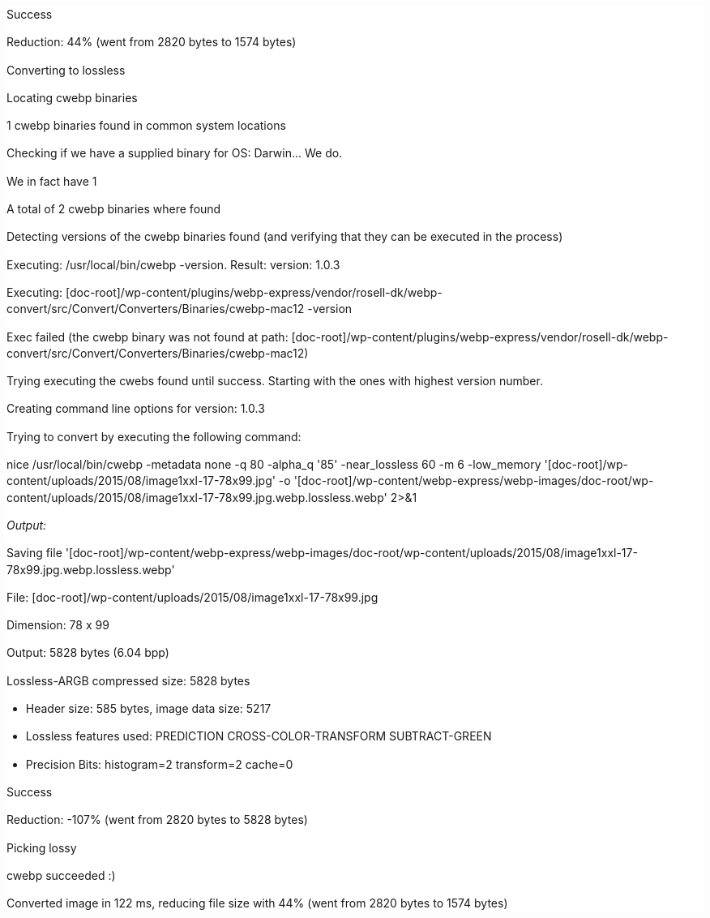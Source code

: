Success

Reduction: 44% (went from 2820 bytes to 1574 bytes)


Converting to lossless

Locating cwebp binaries

1 cwebp binaries found in common system locations

Checking if we have a supplied binary for OS: Darwin... We do.

We in fact have 1

A total of 2 cwebp binaries where found

Detecting versions of the cwebp binaries found (and verifying that they can be executed in the process)

Executing: /usr/local/bin/cwebp -version. Result: version: 1.0.3

Executing: [doc-root]/wp-content/plugins/webp-express/vendor/rosell-dk/webp-convert/src/Convert/Converters/Binaries/cwebp-mac12 -version

Exec failed (the cwebp binary was not found at path: [doc-root]/wp-content/plugins/webp-express/vendor/rosell-dk/webp-convert/src/Convert/Converters/Binaries/cwebp-mac12)

Trying executing the cwebs found until success. Starting with the ones with highest version number.

Creating command line options for version: 1.0.3

Trying to convert by executing the following command:

nice /usr/local/bin/cwebp -metadata none -q 80 -alpha_q '85' -near_lossless 60 -m 6 -low_memory '[doc-root]/wp-content/uploads/2015/08/image1xxl-17-78x99.jpg' -o '[doc-root]/wp-content/webp-express/webp-images/doc-root/wp-content/uploads/2015/08/image1xxl-17-78x99.jpg.webp.lossless.webp' 2>&1


*Output:* 

Saving file '[doc-root]/wp-content/webp-express/webp-images/doc-root/wp-content/uploads/2015/08/image1xxl-17-78x99.jpg.webp.lossless.webp'

File:      [doc-root]/wp-content/uploads/2015/08/image1xxl-17-78x99.jpg

Dimension: 78 x 99

Output:    5828 bytes (6.04 bpp)

Lossless-ARGB compressed size: 5828 bytes

  * Header size: 585 bytes, image data size: 5217

  * Lossless features used: PREDICTION CROSS-COLOR-TRANSFORM SUBTRACT-GREEN

  * Precision Bits: histogram=2 transform=2 cache=0


Success

Reduction: -107% (went from 2820 bytes to 5828 bytes)


Picking lossy

cwebp succeeded :)


Converted image in 122 ms, reducing file size with 44% (went from 2820 bytes to 1574 bytes)

